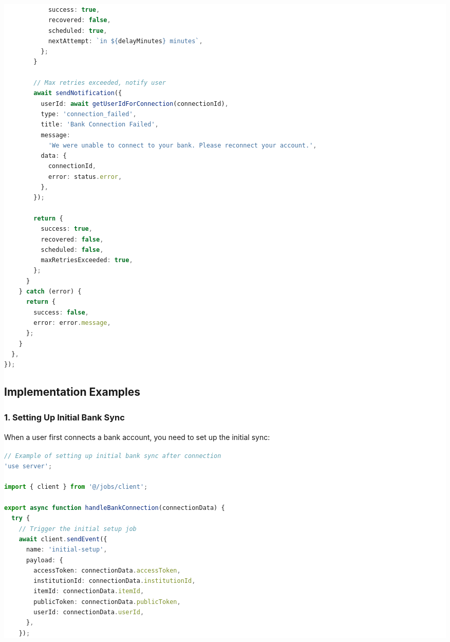 ```typescript
            success: true,
            recovered: false,
            scheduled: true,
            nextAttempt: `in ${delayMinutes} minutes`,
          };
        }

        // Max retries exceeded, notify user
        await sendNotification({
          userId: await getUserIdForConnection(connectionId),
          type: 'connection_failed',
          title: 'Bank Connection Failed',
          message:
            'We were unable to connect to your bank. Please reconnect your account.',
          data: {
            connectionId,
            error: status.error,
          },
        });

        return {
          success: true,
          recovered: false,
          scheduled: false,
          maxRetriesExceeded: true,
        };
      }
    } catch (error) {
      return {
        success: false,
        error: error.message,
      };
    }
  },
});
```

## Implementation Examples

### 1. Setting Up Initial Bank Sync

When a user first connects a bank account, you need to set up the initial sync:

```typescript
// Example of setting up initial bank sync after connection
'use server';

import { client } from '@/jobs/client';

export async function handleBankConnection(connectionData) {
  try {
    // Trigger the initial setup job
    await client.sendEvent({
      name: 'initial-setup',
      payload: {
        accessToken: connectionData.accessToken,
        institutionId: connectionData.institutionId,
        itemId: connectionData.itemId,
        publicToken: connectionData.publicToken,
        userId: connectionData.userId,
      },
    });

```